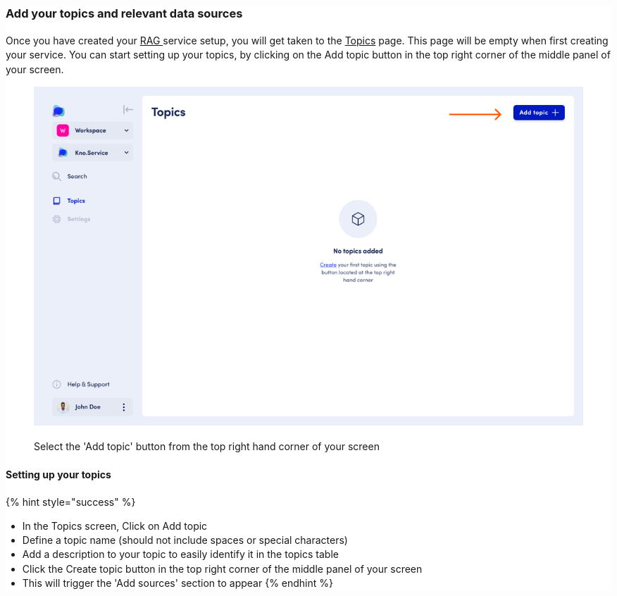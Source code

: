 ### Add your topics and relevant data sources

Once you have created your [RAG ](./#rag)service setup, you will get taken to the [Topics](./#topics) page. This page will be empty when first creating your service. You can start setting up your topics, by clicking on the Add topic button in the top right corner of the middle panel of your screen.

<figure><img src="../../../../.gitbook/assets/image (6).png" alt=""><figcaption><p>Select the 'Add topic' button from the top right hand corner of your screen</p></figcaption></figure>

#### Setting up your topics

{% hint style="success" %}
* In the Topics screen, Click on Add topic
* Define a topic name (should not include spaces or special characters)
* Add a description to your topic to easily identify it in the topics table
* Click the Create topic button in the top right corner of the middle panel of your screen
* This will trigger the 'Add sources' section to appear
{% endhint %}
